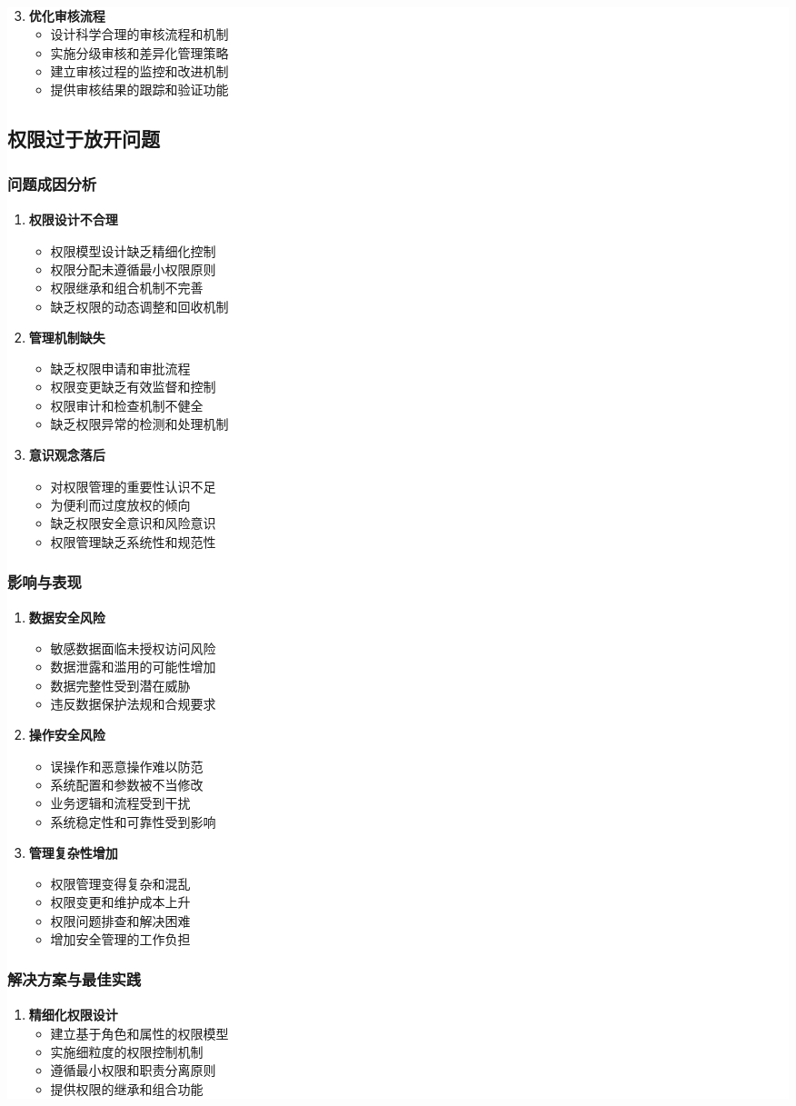 3. **优化审核流程**
   - 设计科学合理的审核流程和机制
   - 实施分级审核和差异化管理策略
   - 建立审核过程的监控和改进机制
   - 提供审核结果的跟踪和验证功能

## 权限过于放开问题

### 问题成因分析

1. **权限设计不合理**
   - 权限模型设计缺乏精细化控制
   - 权限分配未遵循最小权限原则
   - 权限继承和组合机制不完善
   - 缺乏权限的动态调整和回收机制

2. **管理机制缺失**
   - 缺乏权限申请和审批流程
   - 权限变更缺乏有效监督和控制
   - 权限审计和检查机制不健全
   - 缺乏权限异常的检测和处理机制

3. **意识观念落后**
   - 对权限管理的重要性认识不足
   - 为便利而过度放权的倾向
   - 缺乏权限安全意识和风险意识
   - 权限管理缺乏系统性和规范性

### 影响与表现

1. **数据安全风险**
   - 敏感数据面临未授权访问风险
   - 数据泄露和滥用的可能性增加
   - 数据完整性受到潜在威胁
   - 违反数据保护法规和合规要求

2. **操作安全风险**
   - 误操作和恶意操作难以防范
   - 系统配置和参数被不当修改
   - 业务逻辑和流程受到干扰
   - 系统稳定性和可靠性受到影响

3. **管理复杂性增加**
   - 权限管理变得复杂和混乱
   - 权限变更和维护成本上升
   - 权限问题排查和解决困难
   - 增加安全管理的工作负担

### 解决方案与最佳实践

1. **精细化权限设计**
   - 建立基于角色和属性的权限模型
   - 实施细粒度的权限控制机制
   - 遵循最小权限和职责分离原则
   - 提供权限的继承和组合功能
